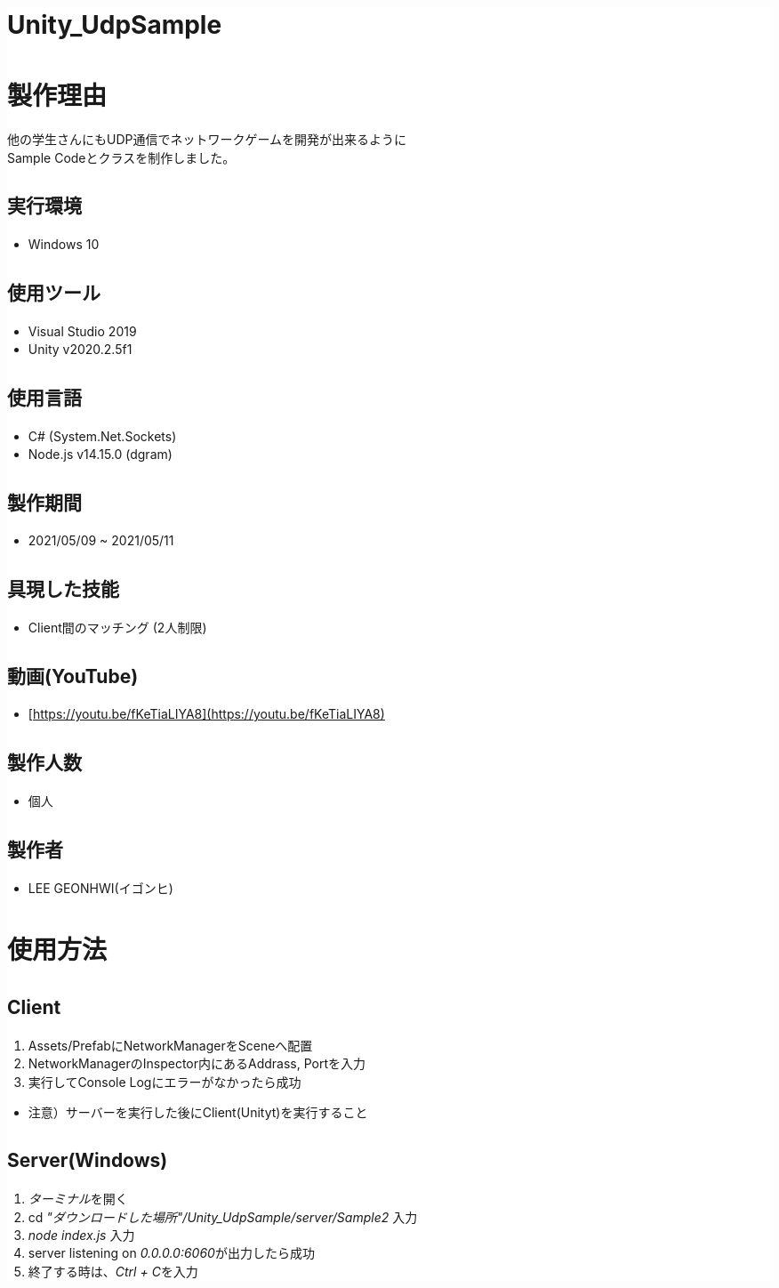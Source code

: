 # Unity_UdpSample

# 製作理由
他の学生さんにもUDP通信でネットワークゲームを開発が出来るように  
Sample Codeとクラスを制作しました。

## 実行環境
* Windows 10

## 使用ツール
* Visual Studio 2019
* Unity v2020.2.5f1

## 使用言語
* C# (System.Net.Sockets)
* Node.js v14.15.0 (dgram)

## 製作期間
* 2021/05/09 ~ 2021/05/11

## 具現した技能
* Client間のマッチング (2人制限)

## 動画(YouTube)
* [https://youtu.be/fKeTiaLIYA8](https://youtu.be/fKeTiaLIYA8)

## 製作人数
* 個人

## 製作者
* LEE GEONHWI(イゴンヒ)

# 使用方法

## Client
1. Assets/PrefabにNetworkManagerをSceneへ配置
2. NetworkManagerのInspector内にあるAddrass, Portを入力
3. 実行してConsole Logにエラーがなかったら成功
* 注意）サーバーを実行した後にClient(Unityt)を実行すること

## Server(Windows)
1. *ターミナル*を開く
2. cd *"ダウンロードした場所"/Unity_UdpSample/server/Sample2* 入力
3. *node index.js* 入力
4. server listening on *0.0.0.0:6060*が出力したら成功
5. 終了する時は、*Ctrl + C*を入力
